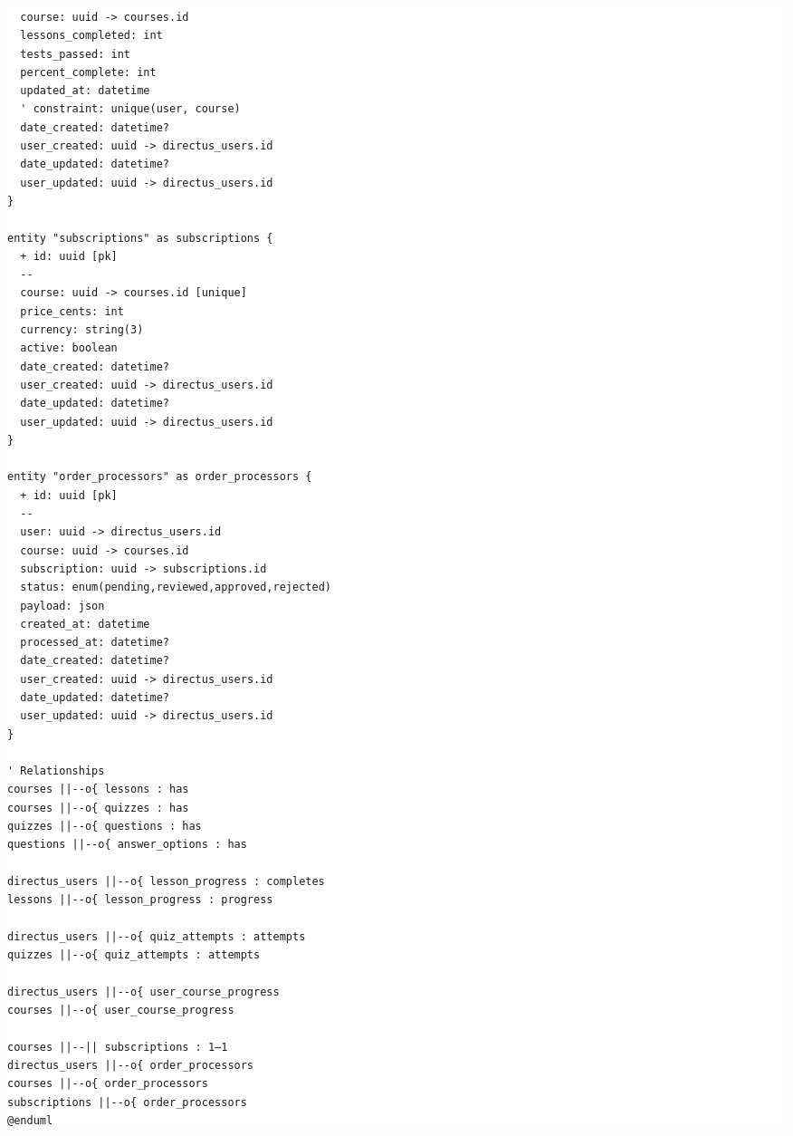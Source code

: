 ```plantuml
  course: uuid -> courses.id
  lessons_completed: int
  tests_passed: int
  percent_complete: int
  updated_at: datetime
  ' constraint: unique(user, course)
  date_created: datetime?
  user_created: uuid -> directus_users.id
  date_updated: datetime?
  user_updated: uuid -> directus_users.id
}

entity "subscriptions" as subscriptions {
  + id: uuid [pk]
  --
  course: uuid -> courses.id [unique]
  price_cents: int
  currency: string(3)
  active: boolean
  date_created: datetime?
  user_created: uuid -> directus_users.id
  date_updated: datetime?
  user_updated: uuid -> directus_users.id
}

entity "order_processors" as order_processors {
  + id: uuid [pk]
  --
  user: uuid -> directus_users.id
  course: uuid -> courses.id
  subscription: uuid -> subscriptions.id
  status: enum(pending,reviewed,approved,rejected)
  payload: json
  created_at: datetime
  processed_at: datetime?
  date_created: datetime?
  user_created: uuid -> directus_users.id
  date_updated: datetime?
  user_updated: uuid -> directus_users.id
}

' Relationships
courses ||--o{ lessons : has
courses ||--o{ quizzes : has
quizzes ||--o{ questions : has
questions ||--o{ answer_options : has

directus_users ||--o{ lesson_progress : completes
lessons ||--o{ lesson_progress : progress

directus_users ||--o{ quiz_attempts : attempts
quizzes ||--o{ quiz_attempts : attempts

directus_users ||--o{ user_course_progress
courses ||--o{ user_course_progress

courses ||--|| subscriptions : 1–1
directus_users ||--o{ order_processors
courses ||--o{ order_processors
subscriptions ||--o{ order_processors
@enduml
```
